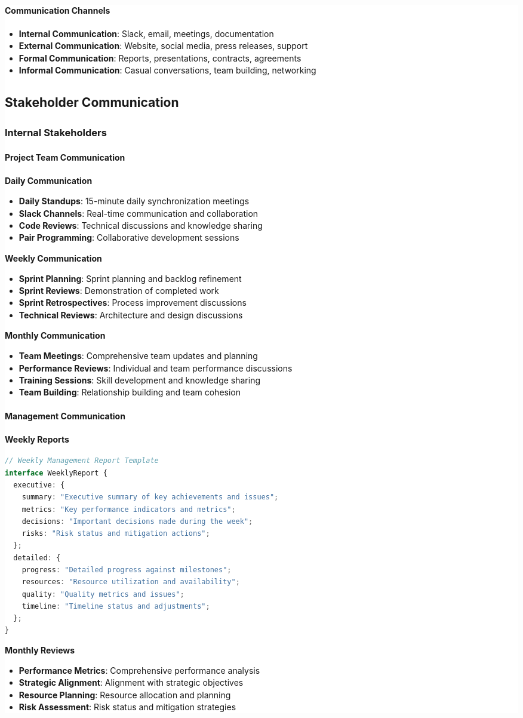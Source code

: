 #### Communication Channels
- **Internal Communication**: Slack, email, meetings, documentation
- **External Communication**: Website, social media, press releases, support
- **Formal Communication**: Reports, presentations, contracts, agreements
- **Informal Communication**: Casual conversations, team building, networking

## Stakeholder Communication

### Internal Stakeholders

#### Project Team Communication

**Daily Communication**
- **Daily Standups**: 15-minute daily synchronization meetings
- **Slack Channels**: Real-time communication and collaboration
- **Code Reviews**: Technical discussions and knowledge sharing
- **Pair Programming**: Collaborative development sessions

**Weekly Communication**
- **Sprint Planning**: Sprint planning and backlog refinement
- **Sprint Reviews**: Demonstration of completed work
- **Sprint Retrospectives**: Process improvement discussions
- **Technical Reviews**: Architecture and design discussions

**Monthly Communication**
- **Team Meetings**: Comprehensive team updates and planning
- **Performance Reviews**: Individual and team performance discussions
- **Training Sessions**: Skill development and knowledge sharing
- **Team Building**: Relationship building and team cohesion

#### Management Communication

**Weekly Reports**
```typescript
// Weekly Management Report Template
interface WeeklyReport {
  executive: {
    summary: "Executive summary of key achievements and issues";
    metrics: "Key performance indicators and metrics";
    decisions: "Important decisions made during the week";
    risks: "Risk status and mitigation actions";
  };
  detailed: {
    progress: "Detailed progress against milestones";
    resources: "Resource utilization and availability";
    quality: "Quality metrics and issues";
    timeline: "Timeline status and adjustments";
  };
}
```

**Monthly Reviews**
- **Performance Metrics**: Comprehensive performance analysis
- **Strategic Alignment**: Alignment with strategic objectives
- **Resource Planning**: Resource allocation and planning
- **Risk Assessment**: Risk status and mitigation strategies
